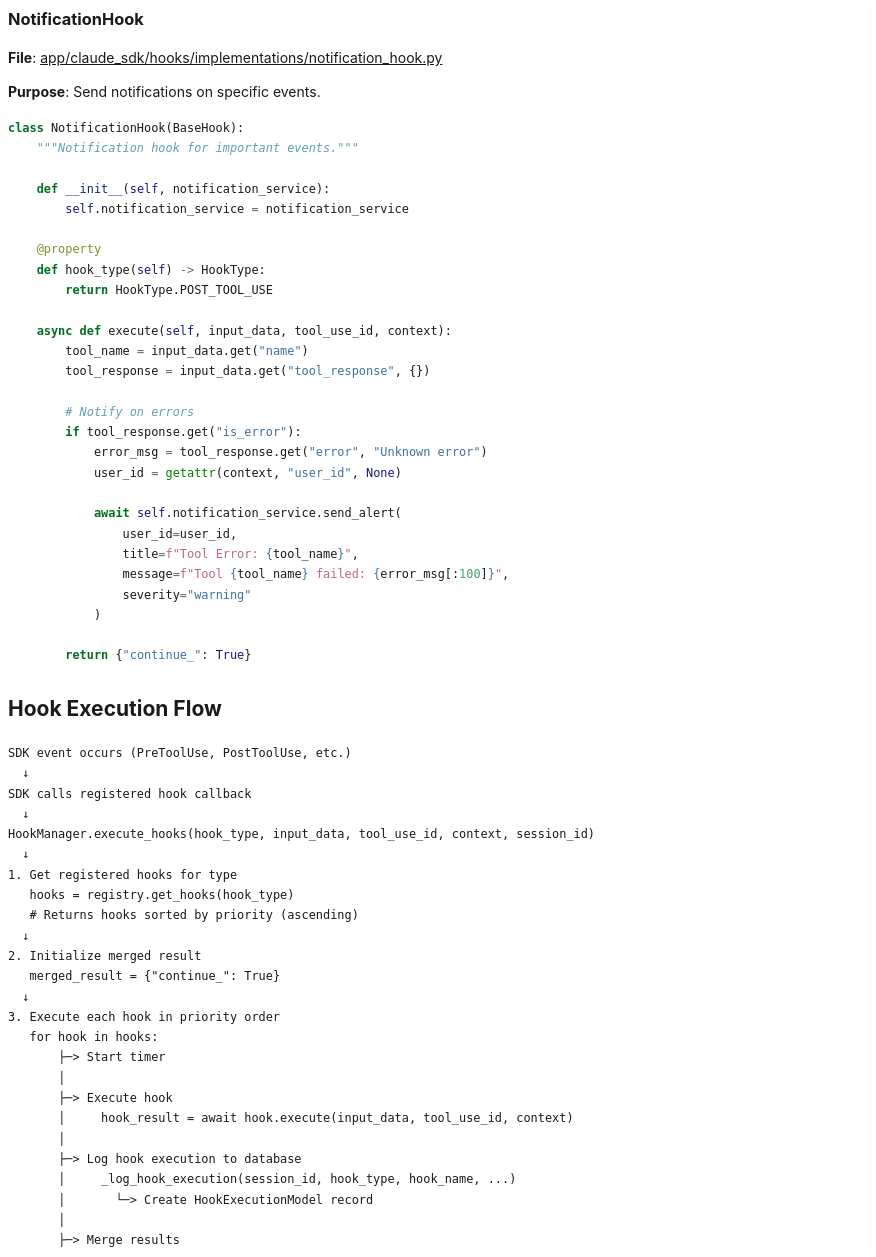 ### NotificationHook

**File**: [app/claude_sdk/hooks/implementations/notification_hook.py](../../app/claude_sdk/hooks/implementations/notification_hook.py)

**Purpose**: Send notifications on specific events.

```python
class NotificationHook(BaseHook):
    """Notification hook for important events."""

    def __init__(self, notification_service):
        self.notification_service = notification_service

    @property
    def hook_type(self) -> HookType:
        return HookType.POST_TOOL_USE

    async def execute(self, input_data, tool_use_id, context):
        tool_name = input_data.get("name")
        tool_response = input_data.get("tool_response", {})

        # Notify on errors
        if tool_response.get("is_error"):
            error_msg = tool_response.get("error", "Unknown error")
            user_id = getattr(context, "user_id", None)

            await self.notification_service.send_alert(
                user_id=user_id,
                title=f"Tool Error: {tool_name}",
                message=f"Tool {tool_name} failed: {error_msg[:100]}",
                severity="warning"
            )

        return {"continue_": True}
```

## Hook Execution Flow

```
SDK event occurs (PreToolUse, PostToolUse, etc.)
  ↓
SDK calls registered hook callback
  ↓
HookManager.execute_hooks(hook_type, input_data, tool_use_id, context, session_id)
  ↓
1. Get registered hooks for type
   hooks = registry.get_hooks(hook_type)
   # Returns hooks sorted by priority (ascending)
  ↓
2. Initialize merged result
   merged_result = {"continue_": True}
  ↓
3. Execute each hook in priority order
   for hook in hooks:
       ├─> Start timer
       │
       ├─> Execute hook
       │     hook_result = await hook.execute(input_data, tool_use_id, context)
       │
       ├─> Log hook execution to database
       │     _log_hook_execution(session_id, hook_type, hook_name, ...)
       │       └─> Create HookExecutionModel record
       │
       ├─> Merge results
```